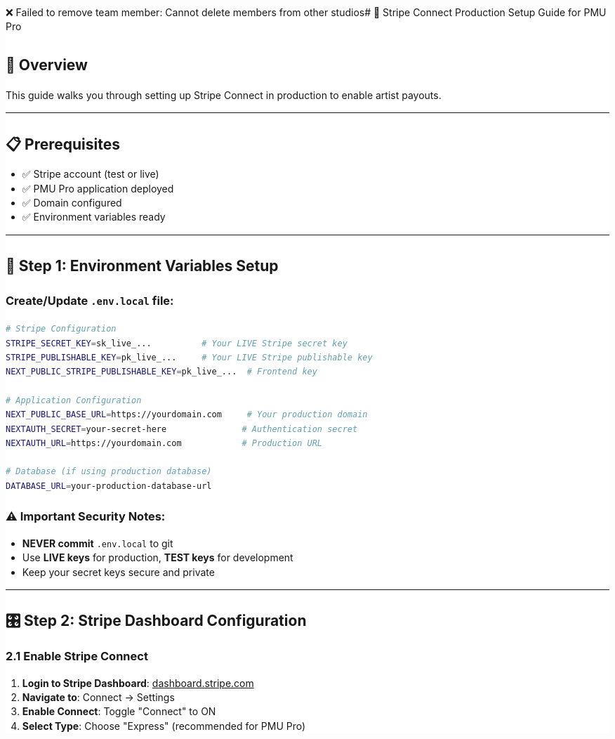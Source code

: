 ❌ Failed to remove team member: Cannot delete members from other studios# 🏦 Stripe Connect Production Setup Guide for PMU Pro

## 🎯 **Overview**
This guide walks you through setting up Stripe Connect in production to enable artist payouts.

---

## 📋 **Prerequisites**
- ✅ Stripe account (test or live)
- ✅ PMU Pro application deployed
- ✅ Domain configured
- ✅ Environment variables ready

---

## 🔑 **Step 1: Environment Variables Setup**

### **Create/Update `.env.local` file:**
```bash
# Stripe Configuration
STRIPE_SECRET_KEY=sk_live_...          # Your LIVE Stripe secret key
STRIPE_PUBLISHABLE_KEY=pk_live_...     # Your LIVE Stripe publishable key
NEXT_PUBLIC_STRIPE_PUBLISHABLE_KEY=pk_live_...  # Frontend key

# Application Configuration
NEXT_PUBLIC_BASE_URL=https://yourdomain.com     # Your production domain
NEXTAUTH_SECRET=your-secret-here               # Authentication secret
NEXTAUTH_URL=https://yourdomain.com            # Production URL

# Database (if using production database)
DATABASE_URL=your-production-database-url
```

### **⚠️ Important Security Notes:**
- **NEVER commit** `.env.local` to git
- Use **LIVE keys** for production, **TEST keys** for development
- Keep your secret keys secure and private

---

## 🎛️ **Step 2: Stripe Dashboard Configuration**

### **2.1 Enable Stripe Connect**
1. **Login to Stripe Dashboard**: [dashboard.stripe.com](https://dashboard.stripe.com)
2. **Navigate to**: Connect → Settings
3. **Enable Connect**: Toggle "Connect" to ON
4. **Select Type**: Choose "Express" (recommended for PMU Pro)
